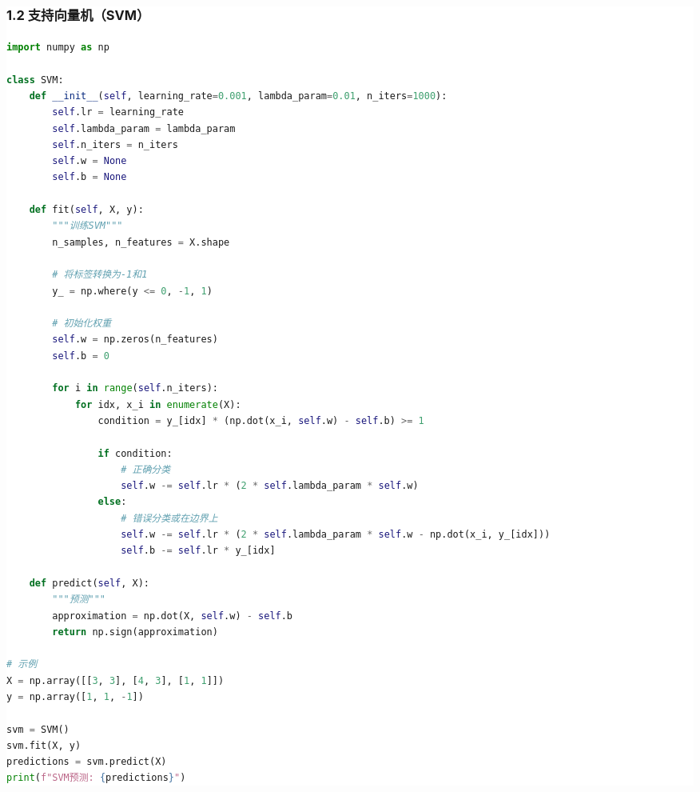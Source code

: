 
### 1.2 支持向量机（SVM）

```python
import numpy as np

class SVM:
    def __init__(self, learning_rate=0.001, lambda_param=0.01, n_iters=1000):
        self.lr = learning_rate
        self.lambda_param = lambda_param
        self.n_iters = n_iters
        self.w = None
        self.b = None
    
    def fit(self, X, y):
        """训练SVM"""
        n_samples, n_features = X.shape
        
        # 将标签转换为-1和1
        y_ = np.where(y <= 0, -1, 1)
        
        # 初始化权重
        self.w = np.zeros(n_features)
        self.b = 0
        
        for i in range(self.n_iters):
            for idx, x_i in enumerate(X):
                condition = y_[idx] * (np.dot(x_i, self.w) - self.b) >= 1
                
                if condition:
                    # 正确分类
                    self.w -= self.lr * (2 * self.lambda_param * self.w)
                else:
                    # 错误分类或在边界上
                    self.w -= self.lr * (2 * self.lambda_param * self.w - np.dot(x_i, y_[idx]))
                    self.b -= self.lr * y_[idx]
    
    def predict(self, X):
        """预测"""
        approximation = np.dot(X, self.w) - self.b
        return np.sign(approximation)

# 示例
X = np.array([[3, 3], [4, 3], [1, 1]])
y = np.array([1, 1, -1])

svm = SVM()
svm.fit(X, y)
predictions = svm.predict(X)
print(f"SVM预测: {predictions}")
```
